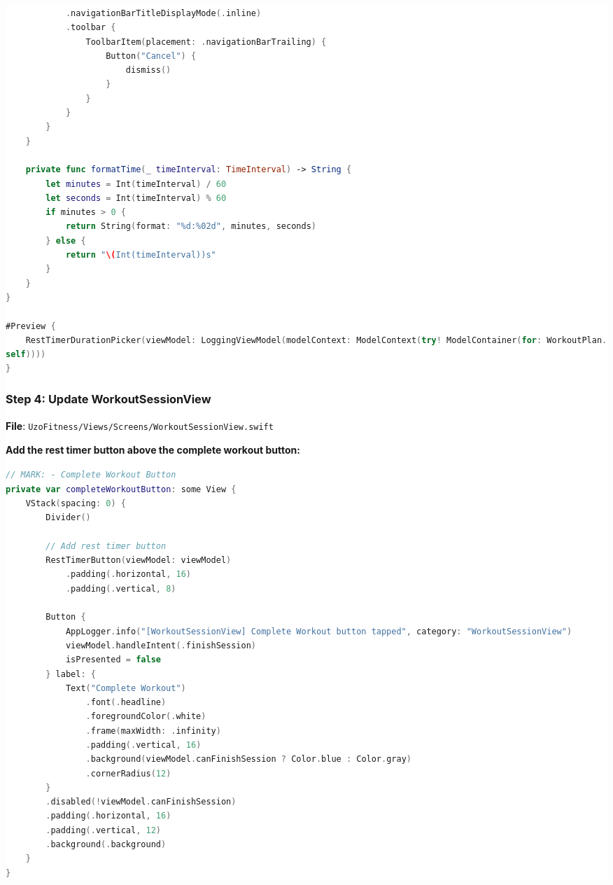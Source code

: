 ```swift
            .navigationBarTitleDisplayMode(.inline)
            .toolbar {
                ToolbarItem(placement: .navigationBarTrailing) {
                    Button("Cancel") {
                        dismiss()
                    }
                }
            }
        }
    }
    
    private func formatTime(_ timeInterval: TimeInterval) -> String {
        let minutes = Int(timeInterval) / 60
        let seconds = Int(timeInterval) % 60
        if minutes > 0 {
            return String(format: "%d:%02d", minutes, seconds)
        } else {
            return "\(Int(timeInterval))s"
        }
    }
}

#Preview {
    RestTimerDurationPicker(viewModel: LoggingViewModel(modelContext: ModelContext(try! ModelContainer(for: WorkoutPlan.self))))
}
```

### Step 4: Update WorkoutSessionView
**File**: `UzoFitness/Views/Screens/WorkoutSessionView.swift`

**Add the rest timer button above the complete workout button:**
```swift
// MARK: - Complete Workout Button
private var completeWorkoutButton: some View {
    VStack(spacing: 0) {
        Divider()
        
        // Add rest timer button
        RestTimerButton(viewModel: viewModel)
            .padding(.horizontal, 16)
            .padding(.vertical, 8)
        
        Button {
            AppLogger.info("[WorkoutSessionView] Complete Workout button tapped", category: "WorkoutSessionView")
            viewModel.handleIntent(.finishSession)
            isPresented = false
        } label: {
            Text("Complete Workout")
                .font(.headline)
                .foregroundColor(.white)
                .frame(maxWidth: .infinity)
                .padding(.vertical, 16)
                .background(viewModel.canFinishSession ? Color.blue : Color.gray)
                .cornerRadius(12)
        }
        .disabled(!viewModel.canFinishSession)
        .padding(.horizontal, 16)
        .padding(.vertical, 12)
        .background(.background)
    }
}
```